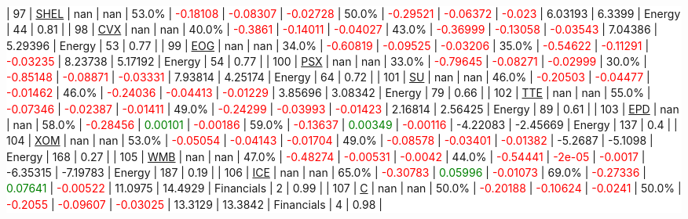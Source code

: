 |  97 | [SHEL](https://finance.yahoo.com/quote/SHEL/financials)   |                 nan |                     nan | 53.0%                  | <span style="color: red;"> -0.18108 </span>  | <span style="color: red;"> -0.08307 </span>  | <span style="color: red;"> -0.02728 </span>  | 50.0%                  | <span style="color: red;"> -0.29521 </span>  | <span style="color: red;"> -0.06372 </span>  | <span style="color: red;"> -0.023 </span>    |            6.03193   |   6.3399    | Energy                 |     44 |           0.81 |
|  98 | [CVX](https://finance.yahoo.com/quote/CVX/financials)     |                 nan |                     nan | 40.0%                  | <span style="color: red;"> -0.3861 </span>   | <span style="color: red;"> -0.14011 </span>  | <span style="color: red;"> -0.04027 </span>  | 43.0%                  | <span style="color: red;"> -0.36999 </span>  | <span style="color: red;"> -0.13058 </span>  | <span style="color: red;"> -0.03543 </span>  |            7.04386   |   5.29396   | Energy                 |     53 |           0.77 |
|  99 | [EOG](https://finance.yahoo.com/quote/EOG/financials)     |                 nan |                     nan | 34.0%                  | <span style="color: red;"> -0.60819 </span>  | <span style="color: red;"> -0.09525 </span>  | <span style="color: red;"> -0.03206 </span>  | 35.0%                  | <span style="color: red;"> -0.54622 </span>  | <span style="color: red;"> -0.11291 </span>  | <span style="color: red;"> -0.03235 </span>  |            8.23738   |   5.17192   | Energy                 |     54 |           0.77 |
| 100 | [PSX](https://finance.yahoo.com/quote/PSX/financials)     |                 nan |                     nan | 33.0%                  | <span style="color: red;"> -0.79645 </span>  | <span style="color: red;"> -0.08271 </span>  | <span style="color: red;"> -0.02999 </span>  | 30.0%                  | <span style="color: red;"> -0.85148 </span>  | <span style="color: red;"> -0.08871 </span>  | <span style="color: red;"> -0.03331 </span>  |            7.93814   |   4.25174   | Energy                 |     64 |           0.72 |
| 101 | [SU](https://finance.yahoo.com/quote/SU/financials)       |                 nan |                     nan | 46.0%                  | <span style="color: red;"> -0.20503 </span>  | <span style="color: red;"> -0.04477 </span>  | <span style="color: red;"> -0.01462 </span>  | 46.0%                  | <span style="color: red;"> -0.24036 </span>  | <span style="color: red;"> -0.04413 </span>  | <span style="color: red;"> -0.01229 </span>  |            3.85696   |   3.08342   | Energy                 |     79 |           0.66 |
| 102 | [TTE](https://finance.yahoo.com/quote/TTE/financials)     |                 nan |                     nan | 55.0%                  | <span style="color: red;"> -0.07346 </span>  | <span style="color: red;"> -0.02387 </span>  | <span style="color: red;"> -0.01411 </span>  | 49.0%                  | <span style="color: red;"> -0.24299 </span>  | <span style="color: red;"> -0.03993 </span>  | <span style="color: red;"> -0.01423 </span>  |            2.16814   |   2.56425   | Energy                 |     89 |           0.61 |
| 103 | [EPD](https://finance.yahoo.com/quote/EPD/financials)     |                 nan |                     nan | 58.0%                  | <span style="color: red;"> -0.28456 </span>  | <span style="color: green;"> 0.00101 </span> | <span style="color: red;"> -0.00186 </span>  | 59.0%                  | <span style="color: red;"> -0.13637 </span>  | <span style="color: green;"> 0.00349 </span> | <span style="color: red;"> -0.00116 </span>  |           -4.22083   |  -2.45669   | Energy                 |    137 |           0.4  |
| 104 | [XOM](https://finance.yahoo.com/quote/XOM/financials)     |                 nan |                     nan | 53.0%                  | <span style="color: red;"> -0.05054 </span>  | <span style="color: red;"> -0.04143 </span>  | <span style="color: red;"> -0.01704 </span>  | 49.0%                  | <span style="color: red;"> -0.08578 </span>  | <span style="color: red;"> -0.03401 </span>  | <span style="color: red;"> -0.01382 </span>  |           -5.2687    |  -5.1098    | Energy                 |    168 |           0.27 |
| 105 | [WMB](https://finance.yahoo.com/quote/WMB/financials)     |                 nan |                     nan | 47.0%                  | <span style="color: red;"> -0.48274 </span>  | <span style="color: red;"> -0.00531 </span>  | <span style="color: red;"> -0.0042 </span>   | 44.0%                  | <span style="color: red;"> -0.54441 </span>  | <span style="color: red;"> -2e-05 </span>    | <span style="color: red;"> -0.0017 </span>   |           -6.35315   |  -7.19783   | Energy                 |    187 |           0.19 |
| 106 | [ICE](https://finance.yahoo.com/quote/ICE/financials)     |                 nan |                     nan | 65.0%                  | <span style="color: red;"> -0.30783 </span>  | <span style="color: green;"> 0.05996 </span> | <span style="color: red;"> -0.01073 </span>  | 69.0%                  | <span style="color: red;"> -0.27336 </span>  | <span style="color: green;"> 0.07641 </span> | <span style="color: red;"> -0.00522 </span>  |           11.0975    |  14.4929    | Financials             |      2 |           0.99 |
| 107 | [C](https://finance.yahoo.com/quote/C/financials)         |                 nan |                     nan | 50.0%                  | <span style="color: red;"> -0.20188 </span>  | <span style="color: red;"> -0.10624 </span>  | <span style="color: red;"> -0.0241 </span>   | 50.0%                  | <span style="color: red;"> -0.2055 </span>   | <span style="color: red;"> -0.09607 </span>  | <span style="color: red;"> -0.03025 </span>  |           13.3129    |  13.3842    | Financials             |      4 |           0.98 |